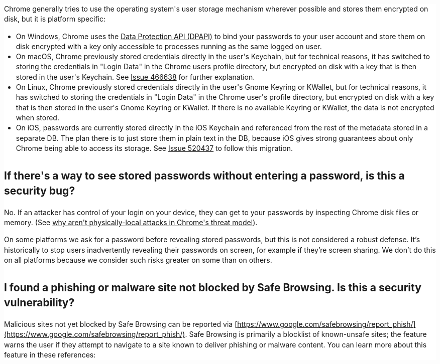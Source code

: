 Chrome generally tries to use the operating system's user storage mechanism
wherever possible and stores them encrypted on disk, but it is platform
specific:

*    On Windows, Chrome uses the [Data Protection API
     (DPAPI)](https://msdn.microsoft.com/en-us/library/ms995355.aspx) to bind
     your passwords to your user account and store them on disk encrypted with
     a key only accessible to processes running as the same logged on user.
*    On macOS, Chrome previously stored credentials directly in the user's
     Keychain, but for technical reasons, it has switched to storing the
     credentials in "Login Data" in the Chrome users profile directory, but
     encrypted on disk with a key that is then stored in the user's Keychain.
     See [Issue 466638](https://crbug.com/466638) for further explanation.
*    On Linux, Chrome previously stored credentials directly in the user's
     Gnome Keyring or KWallet, but for technical reasons, it has switched to
     storing the credentials in "Login Data" in the Chrome user's profile directory,
     but encrypted on disk with a key that is then stored in the user's Gnome
     Keyring or KWallet. If there is no available Keyring or KWallet, the data is
     not encrypted when stored.
*    On iOS, passwords are currently stored directly in the iOS Keychain and
     referenced from the rest of the metadata stored in a separate DB. The plan
     there is to just store them in plain text in the DB, because iOS gives
     strong guarantees about only Chrome being able to access its storage. See
     [Issue 520437](https://crbug.com/520437) to follow this migration.

<a name="TOC-If-theres-a-way-to-see-stored-passwords-without-entering-a-password--is-this-a-security-bug-"></a>
## If there's a way to see stored passwords without entering a password, is this a security bug?

No. If an attacker has control of your login on your device, they can get to
your passwords by inspecting Chrome disk files or memory. (See
[why aren't physically-local attacks in Chrome's threat
model](#TOC-Why-aren-t-physically-local-attacks-in-Chrome-s-threat-model-)).

On some platforms we ask for a password before revealing stored passwords,
but this is not considered a robust defense. It’s historically to stop
users inadvertently revealing their passwords on screen, for example if
they’re screen sharing. We don’t do this on all platforms because we consider
such risks greater on some than on others.

<a name="TOC-I-found-a-phishing-or-malware-site-not-blocked-by-Safe-Browsing.-Is-this-a-security-vulnerability-"></a>
## I found a phishing or malware site not blocked by Safe Browsing. Is this a security vulnerability?

Malicious sites not yet blocked by Safe Browsing can be reported via
[https://www.google.com/safebrowsing/report_phish/](https://www.google.com/safebrowsing/report_phish/).
Safe Browsing is primarily a blocklist of known-unsafe sites; the feature warns
the user if they attempt to navigate to a site known to deliver phishing or
malware content. You can learn more about this feature in these references:
